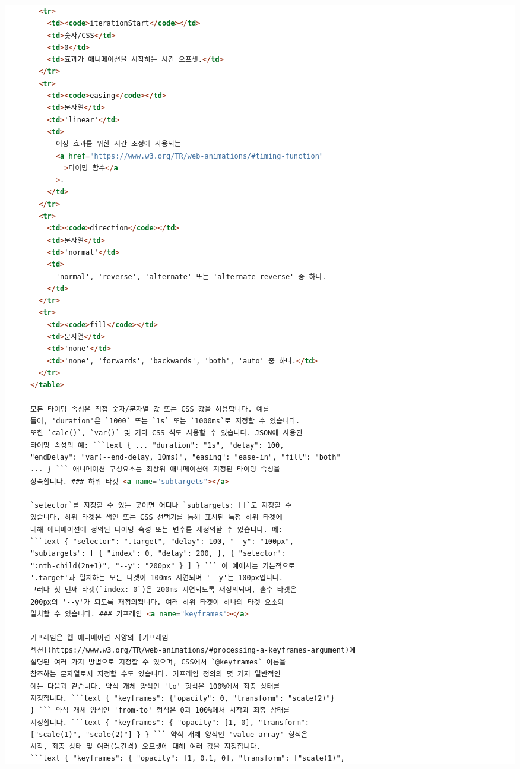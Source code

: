 ````html
        <tr>
          <td><code>iterationStart</code></td>
          <td>숫자/CSS</td>
          <td>0</td>
          <td>효과가 애니메이션을 시작하는 시간 오프셋.</td>
        </tr>
        <tr>
          <td><code>easing</code></td>
          <td>문자열</td>
          <td>'linear'</td>
          <td>
            이징 효과를 위한 시간 조정에 사용되는
            <a href="https://www.w3.org/TR/web-animations/#timing-function"
              >타이밍 함수</a
            >.
          </td>
        </tr>
        <tr>
          <td><code>direction</code></td>
          <td>문자열</td>
          <td>'normal'</td>
          <td>
            'normal', 'reverse', 'alternate' 또는 'alternate-reverse' 중 하나.
          </td>
        </tr>
        <tr>
          <td><code>fill</code></td>
          <td>문자열</td>
          <td>'none'</td>
          <td>'none', 'forwards', 'backwards', 'both', 'auto' 중 하나.</td>
        </tr>
      </table>

      모든 타이밍 속성은 직접 숫자/문자열 값 또는 CSS 값을 허용합니다. 예를
      들어, 'duration'은 `1000` 또는 `1s` 또는 `1000ms`로 지정할 수 있습니다.
      또한 `calc()`, `var()` 및 기타 CSS 식도 사용할 수 있습니다. JSON에 사용된
      타이밍 속성의 예: ```text { ... "duration": "1s", "delay": 100,
      "endDelay": "var(--end-delay, 10ms)", "easing": "ease-in", "fill": "both"
      ... } ``` 애니메이션 구성요소는 최상위 애니메이션에 지정된 타이밍 속성을
      상속합니다. ### 하위 타겟 <a name="subtargets"></a>

      `selector`를 지정할 수 있는 곳이면 어디나 `subtargets: []`도 지정할 수
      있습니다. 하위 타겟은 색인 또는 CSS 선택기를 통해 표시된 특정 하위 타겟에
      대해 애니메이션에 정의된 타이밍 속성 또는 변수를 재정의할 수 있습니다. 예:
      ```text { "selector": ".target", "delay": 100, "--y": "100px",
      "subtargets": [ { "index": 0, "delay": 200, }, { "selector":
      ":nth-child(2n+1)", "--y": "200px" } ] } ``` 이 예에서는 기본적으로
      '.target'과 일치하는 모든 타겟이 100ms 지연되며 '--y'는 100px입니다.
      그러나 첫 번째 타겟(`index: 0`)은 200ms 지연되도록 재정의되며, 홀수 타겟은
      200px의 '--y'가 되도록 재정의됩니다. 여러 하위 타겟이 하나의 타겟 요소와
      일치할 수 있습니다. ### 키프레임 <a name="keyframes"></a>

      키프레임은 웹 애니메이션 사양의 [키프레임
      섹션](https://www.w3.org/TR/web-animations/#processing-a-keyframes-argument)에
      설명된 여러 가지 방법으로 지정할 수 있으며, CSS에서 `@keyframes` 이름을
      참조하는 문자열로서 지정할 수도 있습니다. 키프레임 정의의 몇 가지 일반적인
      예는 다음과 같습니다. 약식 개체 양식인 'to' 형식은 100%에서 최종 상태를
      지정합니다. ```text { "keyframes": {"opacity": 0, "transform": "scale(2)"}
      } ``` 약식 개체 양식인 'from-to' 형식은 0과 100%에서 시작과 최종 상태를
      지정합니다. ```text { "keyframes": { "opacity": [1, 0], "transform":
      ["scale(1)", "scale(2)"] } } ``` 약식 개체 양식인 'value-array' 형식은
      시작, 최종 상태 및 여러(등간격) 오프셋에 대해 여러 값을 지정합니다.
      ```text { "keyframes": { "opacity": [1, 0.1, 0], "transform": ["scale(1)",
````